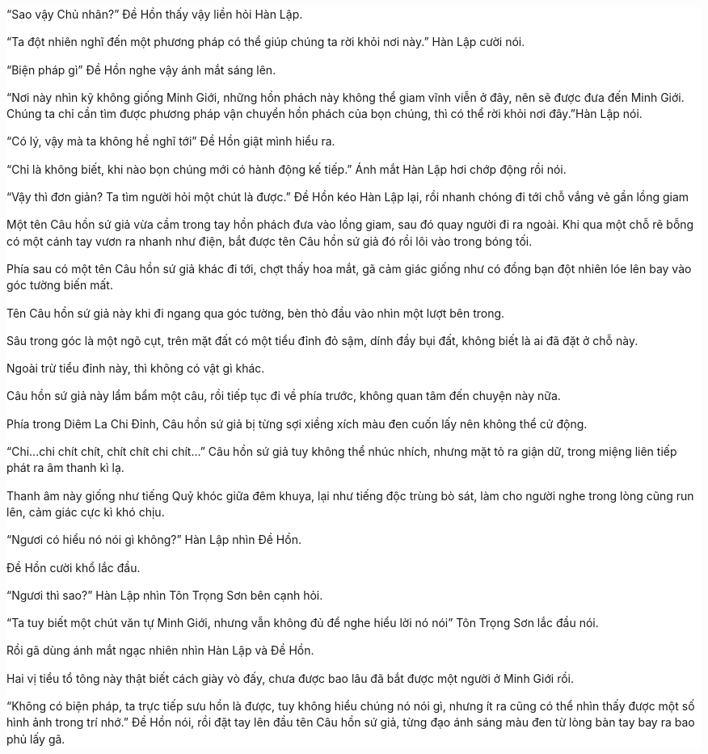 “Sao vậy Chủ nhân?” Đề Hồn thấy vậy liền hỏi Hàn Lập.

“Ta đột nhiên nghĩ đến một phương pháp có thể giúp chúng ta rời khỏi nơi này.” Hàn Lập cười nói.

“Biện pháp gì” Đề Hồn nghe vậy ánh mắt sáng lên.

“Nơi này nhìn kỹ không giống Minh Giới, những hồn phách này không thể giam vĩnh viễn ở đây, nên sẽ được đưa đến Minh Giới. Chúng ta chỉ cần tìm được phương pháp vận chuyển hồn phách của bọn chúng, thì có thể rời khỏi nơi đây.”Hàn Lập nói.

“Có lý, vậy mà ta không hề nghĩ tới” Đề Hồn giật mình hiểu ra.

“Chỉ là không biết, khi nào bọn chúng mới có hành động kế tiếp.” Ánh mắt Hàn Lập hơi chớp động rồi nói.

“Vậy thì đơn giản? Ta tìm người hỏi một chút là được.” Đề Hồn kéo Hàn Lập lại, rồi nhanh chóng đi tới chỗ vắng vẻ gần lồng giam

Một tên Câu hồn sứ giả vừa cầm trong tay hồn phách đưa vào lồng giam, sau đó quay người đi ra ngoài. Khi qua một chỗ rẽ bỗng có một cánh tay vươn ra nhanh như điện, bắt được tên Câu hồn sứ giả đó rồi lôi vào trong bóng tối.

Phía sau có một tên Câu hồn sứ giả khác đi tới, chợt thấy hoa mắt, gã cảm giác giống như có đồng bạn đột nhiên lóe lên bay vào góc tường biến mất.

Tên Câu hồn sứ giả này khi đi ngang qua góc tường, bèn thò đầu vào nhìn một lượt bên trong.

Sâu trong góc là một ngõ cụt, trên mặt đất có một tiểu đỉnh đỏ sậm, dính đầy bụi đất, không biết là ai đã đặt ở chỗ này.

Ngoài trừ tiểu đỉnh này, thì không có vật gì khác.

Câu hồn sứ giả này lẩm bẩm một câu, rồi tiếp tục đi về phía trước, không quan tâm đến chuyện này nữa.

Phía trong Diêm La Chi Đỉnh, Câu hồn sứ giả bị từng sợi xiềng xích màu đen cuốn lấy nên không thể cử động.

“Chi...chi chít chít, chít chít chi chít...” Câu hồn sứ giả tuy không thể nhúc nhích, nhưng mặt tỏ ra giận dữ, trong miệng liên tiếp phát ra âm thanh kì lạ.

Thanh âm này giống như tiếng Quỷ khóc giữa đêm khuya, lại như tiếng độc trùng bò sát, làm cho người nghe trong lòng cũng run lên, cảm giác cực kì khó chịu.

“Ngươi có hiểu nó nói gì không?” Hàn Lập nhìn Đề Hồn.

Đề Hồn cười khổ lắc đầu.

“Ngươi thì sao?” Hàn Lập nhìn Tôn Trọng Sơn bên cạnh hỏi.

“Ta tuy biết một chút văn tự Minh Giới, nhưng vẫn không đủ để nghe hiểu lời nó nói” Tôn Trọng Sơn lắc đầu nói.

Rồi gã dùng ánh mắt ngạc nhiên nhìn Hàn Lập và Đề Hồn.

Hai vị tiểu tổ tông này thật biết cách giày vò đấy, chưa được bao lâu đã bắt được một người ở Minh Giới rồi.

“Không có biện pháp, ta trực tiếp sưu hồn là được, tuy không hiểu chúng nó nói gì, nhưng ít ra cũng có thể nhìn thấy được một số hình ảnh trong trí nhớ.” Đề Hồn nói, rồi đặt tay lên đầu tên Câu hồn sứ giả, từng đạo ánh sáng màu đen từ lòng bàn tay bay ra bao phủ lấy gã.
